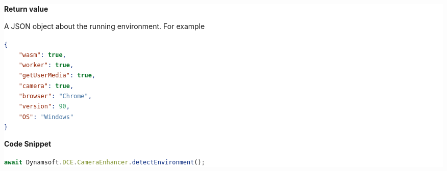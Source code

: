 **Return value**

A JSON object about the running environment. For example

```json
{
    "wasm": true,
    "worker": true,
    "getUserMedia": true,
    "camera": true,
    "browser": "Chrome",
    "version": 90,
    "OS": "Windows"
}
```

**Code Snippet**

```javascript
await Dynamsoft.DCE.CameraEnhancer.detectEnvironment();
```
